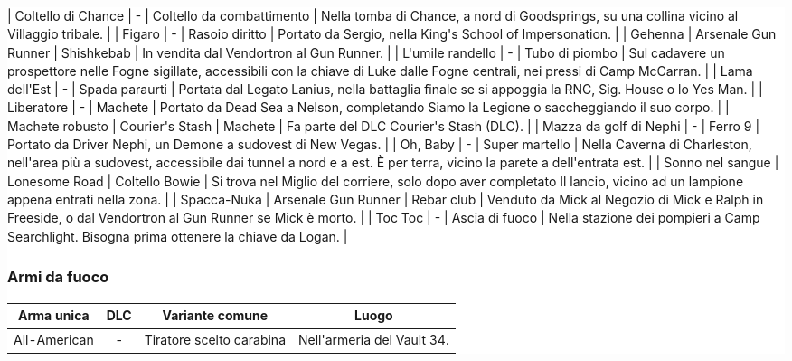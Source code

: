 | Coltello di Chance                                 |          -          |         Coltello da combattimento         | Nella tomba di Chance, a nord di Goodsprings, su una collina vicino al Villaggio tribale.                                                                                                                                                                     |
| Figaro                                             |          -          |              Rasoio diritto               | Portato da Sergio, nella King's School of Impersonation.                                                                                                                                                                                                      |
| Gehenna                                            | Arsenale Gun Runner |                Shishkebab                 | In vendita dal Vendortron al Gun Runner.                                                                                                                                                                                                                      |
| L'umile randello                                   |          -          |              Tubo di piombo               | Sul cadavere un prospettore nelle Fogne sigillate, accessibili con la chiave di Luke dalle Fogne centrali, nei pressi di Camp McCarran.                                                                                                                       |
| Lama dell'Est                                      |          -          |              Spada paraurti               | Portata dal Legato Lanius, nella battaglia finale se si appoggia la RNC, Sig. House o lo Yes Man.                                                                                                                                                             |
| Liberatore                                         |          -          |                  Machete                  | Portato da Dead Sea a Nelson, completando Siamo la Legione o saccheggiando il suo corpo.                                                                                                                                                                      |
| Machete robusto                                    |   Courier's Stash   |                  Machete                  | Fa parte del DLC Courier's Stash (DLC).                                                                                                                                                                                                                       |
| Mazza da golf di Nephi                             |          -          |                  Ferro 9                  | Portato da Driver Nephi, un Demone a sudovest di New Vegas.                                                                                                                                                                                                   |
| Oh, Baby                                           |          -          |              Super martello               | Nella Caverna di Charleston, nell'area più a sudovest, accessibile dai tunnel a nord e a est. È per terra, vicino la parete a dell'entrata est.                                                                                                               |
| Sonno nel sangue                                   |    Lonesome Road    |              Coltello Bowie               | Si trova nel Miglio del corriere, solo dopo aver completato Il lancio, vicino ad un lampione appena entrati nella zona.                                                                                                                                       |
| Spacca-Nuka                                        | Arsenale Gun Runner |                Rebar club                 | Venduto da Mick al Negozio di Mick e Ralph in Freeside, o dal Vendortron al Gun Runner se Mick è morto.                                                                                                                                                       |
| Toc Toc                                            |          -          |              Ascia di fuoco               | Nella stazione dei pompieri a Camp Searchlight. Bisogna prima ottenere la chiave da Logan.                                                                                                                                                                    |

</div>

### Armi da fuoco

<div class="scrollwrapper">

| Arma unica                                         |         DLC         |              Variante comune              | Luogo                                                                                                                                                                                                                                                         |
| -------------------------------------------------- | :-----------------: | :---------------------------------------: | ------------------------------------------------------------------------------------------------------------------------------------------------------------------------------------------------------------------------------------------------------------- |
| All-American                                       |          -          |         Tiratore scelto carabina          | Nell'armeria del Vault 34.                                                                                                                                                                                                                                    |